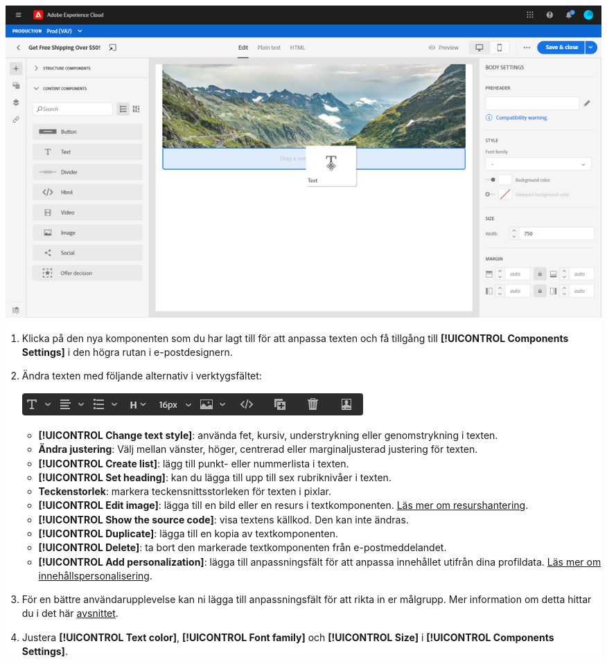    ![](assets/email_designer_11.png)

1. Klicka på den nya komponenten som du har lagt till för att anpassa texten och få tillgång till **[!UICONTROL Components Settings]** i den högra rutan i e-postdesignern.

1. Ändra texten med följande alternativ i verktygsfältet:

   ![](assets/email_designer_27.png)

   * **[!UICONTROL Change text style]**: använda fet, kursiv, understrykning eller genomstrykning i texten.
   * **Ändra justering**: Välj mellan vänster, höger, centrerad eller marginaljusterad justering för texten.
   * **[!UICONTROL Create list]**: lägg till punkt- eller nummerlista i texten.
   * **[!UICONTROL Set heading]**: kan du lägga till upp till sex rubriknivåer i texten.
   * **Teckenstorlek**: markera teckensnittsstorleken för texten i pixlar.
   * **[!UICONTROL Edit image]**: lägga till en bild eller en resurs i textkomponenten. [Läs mer om resurshantering](assets-essentials.md).
   * **[!UICONTROL Show the source code]**: visa textens källkod. Den kan inte ändras.
   * **[!UICONTROL Duplicate]**: lägga till en kopia av textkomponenten.
   * **[!UICONTROL Delete]**: ta bort den markerade textkomponenten från e-postmeddelandet.
   * **[!UICONTROL Add personalization]**: lägga till anpassningsfält för att anpassa innehållet utifrån dina profildata. [Läs mer om innehållspersonalisering](personalization/personalize.md).

1. För en bättre användarupplevelse kan ni lägga till anpassningsfält för att rikta in er målgrupp. Mer information om detta hittar du i det här [avsnittet](personalization/personalize.md).

1. Justera **[!UICONTROL Text color]**, **[!UICONTROL Font family]** och **[!UICONTROL Size]** i **[!UICONTROL Components Settings]**.
